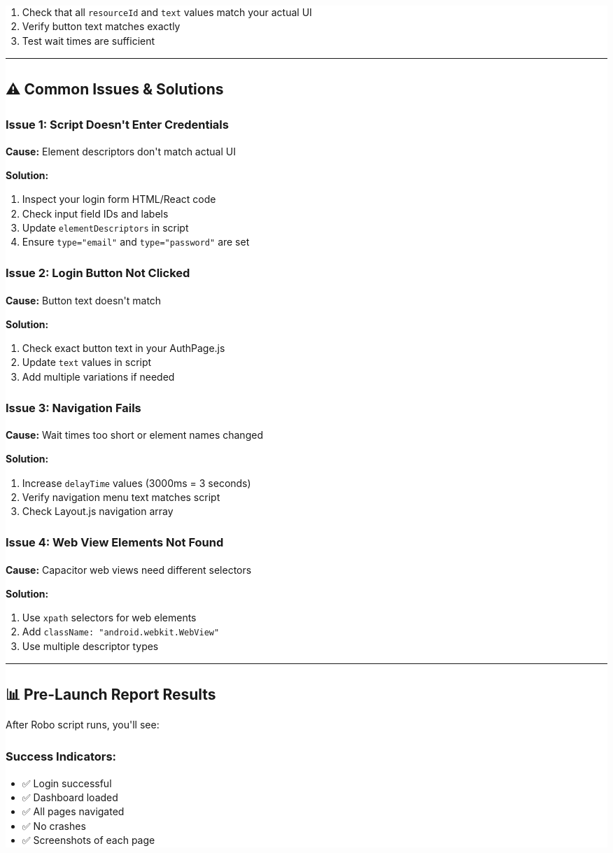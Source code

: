 1. Check that all `resourceId` and `text` values match your actual UI
2. Verify button text matches exactly
3. Test wait times are sufficient

---

## ⚠️ Common Issues & Solutions

### Issue 1: Script Doesn't Enter Credentials

**Cause:** Element descriptors don't match actual UI

**Solution:**
1. Inspect your login form HTML/React code
2. Check input field IDs and labels
3. Update `elementDescriptors` in script
4. Ensure `type="email"` and `type="password"` are set

### Issue 2: Login Button Not Clicked

**Cause:** Button text doesn't match

**Solution:**
1. Check exact button text in your AuthPage.js
2. Update `text` values in script
3. Add multiple variations if needed

### Issue 3: Navigation Fails

**Cause:** Wait times too short or element names changed

**Solution:**
1. Increase `delayTime` values (3000ms = 3 seconds)
2. Verify navigation menu text matches script
3. Check Layout.js navigation array

### Issue 4: Web View Elements Not Found

**Cause:** Capacitor web views need different selectors

**Solution:**
1. Use `xpath` selectors for web elements
2. Add `className: "android.webkit.WebView"`
3. Use multiple descriptor types

---

## 📊 Pre-Launch Report Results

After Robo script runs, you'll see:

### Success Indicators:
- ✅ Login successful
- ✅ Dashboard loaded
- ✅ All pages navigated
- ✅ No crashes
- ✅ Screenshots of each page
